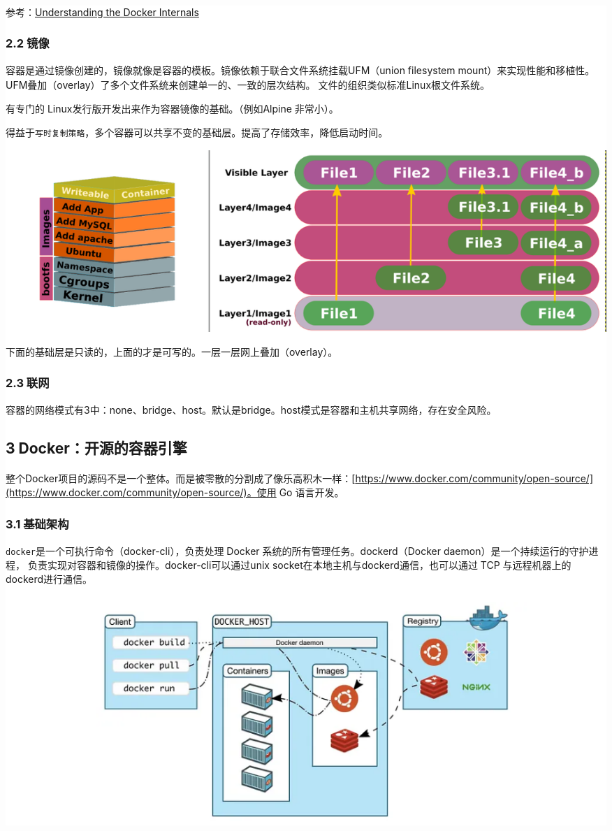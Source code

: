 参考：[Understanding the Docker Internals](https://medium.com/@BeNitinAgarwal/understanding-the-docker-internals-7ccb052ce9fe)

### 2.2 镜像

容器是通过镜像创建的，镜像就像是容器的模板。镜像依赖于联合文件系统挂载UFM（union filesystem mount）来实现性能和移植性。UFM叠加（overlay）了多个文件系统来创建单一的、一致的层次结构。
文件的组织类似标准Linux根文件系统。

有专门的 Linux发行版开发出来作为容器镜像的基础。（例如Alpine 非常小）。

得益于`写时复制策略`，多个容器可以共享不变的基础层。提高了存储效率，降低启动时间。

![3](assets/images/2025-02-08/3.png)

下面的基础层是只读的，上面的才是可写的。一层一层网上叠加（overlay）。

### 2.3 联网

容器的网络模式有3中：none、bridge、host。默认是bridge。host模式是容器和主机共享网络，存在安全风险。

## 3 Docker：开源的容器引擎

整个Docker项目的源码不是一个整体。而是被零散的分割成了像乐高积木一样：[https://www.docker.com/community/open-source/](https://www.docker.com/community/open-source/)。使用 Go 语言开发。

### 3.1 基础架构

`docker`是一个可执行命令（docker-cli），负责处理 Docker 系统的所有管理任务。dockerd（Docker daemon）是一个持续运行的守护进程，
负责实现对容器和镜像的操作。docker-cli可以通过unix socket在本地主机与dockerd通信，也可以通过 TCP 与远程机器上的
dockerd进行通信。

![4](assets/images/2025-02-08/4.png)
